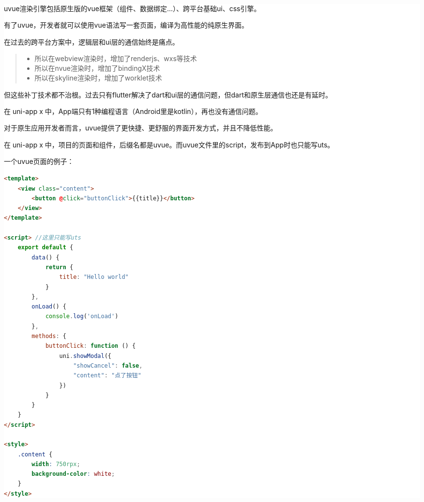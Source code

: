 uvue渲染引擎包括原生版的vue框架（组件、数据绑定...）、跨平台基础ui、css引擎。

有了uvue，开发者就可以使用vue语法写一套页面，编译为高性能的纯原生界面。

在过去的跨平台方案中，逻辑层和ui层的通信始终是痛点。

> * 所以在webview渲染时，增加了renderjs、wxs等技术
> * 所以在nvue渲染时，增加了bindingX技术
> * 所以在skyline渲染时，增加了worklet技术

但这些补丁技术都不治根。过去只有flutter解决了dart和ui层的通信问题，但dart和原生层通信也还是有延时。

在 uni-app x 中，App端只有1种编程语言（Android里是kotlin），再也没有通信问题。

对于原生应用开发者而言，uvue提供了更快捷、更舒服的界面开发方式，并且不降低性能。

在 uni-app x 中，项目的页面和组件，后缀名都是uvue。而uvue文件里的script，发布到App时也只能写uts。

一个uvue页面的例子：
```html
<template>
	<view class="content">
		<button @click="buttonClick">{{title}}</button>
	</view>
</template>

<script> //这里只能写uts
	export default {
		data() {
			return {
				title: "Hello world"
			}
		},
		onLoad() {
			console.log('onLoad')
		},
		methods: {
			buttonClick: function () {
				uni.showModal({
					"showCancel": false,
					"content": "点了按钮"
				})
			}
		}
	}
</script>

<style>
	.content {
		width: 750rpx;
		background-color: white;
	}
</style>

```
